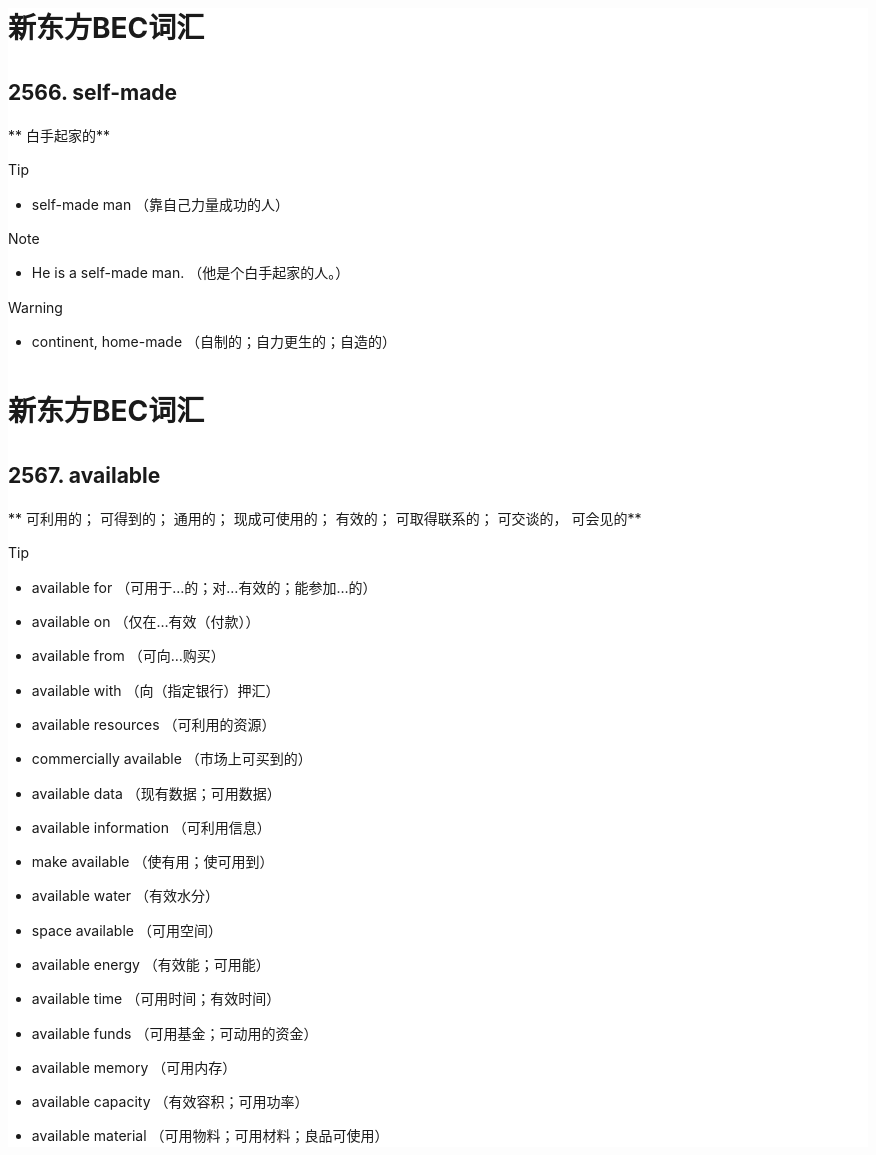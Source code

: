 # 新东方BEC词汇

## 2566. self-made

** 白手起家的**

> [!TIP]
>
> - self-made man （靠自己力量成功的人）
>

> [!NOTE]
>
> - He is a self-made man. （他是个白手起家的人。）
>

> [!WARNING]
>
> - continent, home-made （自制的；自力更生的；自造的）
>

# 新东方BEC词汇

## 2567. available

** 可利用的； 可得到的； 通用的； 现成可使用的； 有效的； 可取得联系的； 可交谈的， 可会见的**

> [!TIP]
>
> - available for （可用于…的；对…有效的；能参加…的）
>
> - available on （仅在…有效（付款））
>
> - available from （可向…购买）
>
> - available with （向（指定银行）押汇）
>
> - available resources （可利用的资源）
>
> - commercially available （市场上可买到的）
>
> - available data （现有数据；可用数据）
>
> - available information （可利用信息）
>
> - make available （使有用；使可用到）
>
> - available water （有效水分）
>
> - space available （可用空间）
>
> - available energy （有效能；可用能）
>
> - available time （可用时间；有效时间）
>
> - available funds （可用基金；可动用的资金）
>
> - available memory （可用内存）
>
> - available capacity （有效容积；可用功率）
>
> - available material （可用物料；可用材料；良品可使用）
